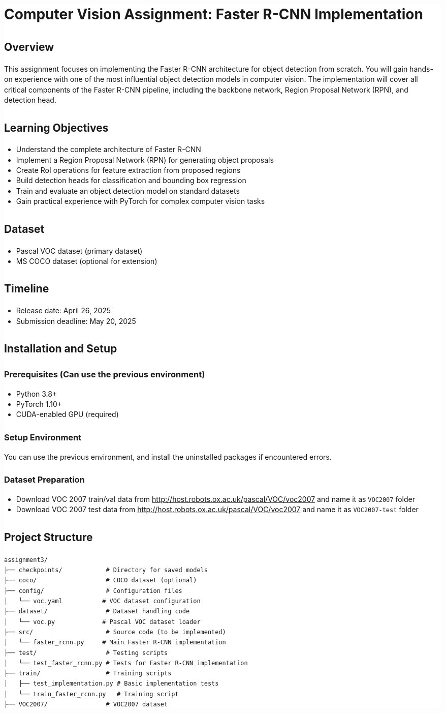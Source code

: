 # Computer Vision Assignment: Faster R-CNN Implementation

## Overview
This assignment focuses on implementing the Faster R-CNN architecture for object detection from scratch. You will gain hands-on experience with one of the most influential object detection models in computer vision. The implementation will cover all critical components of the Faster R-CNN pipeline, including the backbone network, Region Proposal Network (RPN), and detection head.

## Learning Objectives
- Understand the complete architecture of Faster R-CNN
- Implement a Region Proposal Network (RPN) for generating object proposals
- Create RoI operations for feature extraction from proposed regions
- Build detection heads for classification and bounding box regression
- Train and evaluate an object detection model on standard datasets
- Gain practical experience with PyTorch for complex computer vision tasks

## Dataset
- Pascal VOC dataset (primary dataset)
- MS COCO dataset (optional for extension)

## Timeline
- Release date: April 26, 2025
- Submission deadline: May 20, 2025

## Installation and Setup

### Prerequisites (Can use the previous environment)
- Python 3.8+
- PyTorch 1.10+
- CUDA-enabled GPU (required)

### Setup Environment
You can use the previous environment, and install the uninstalled packages if encountered errors.

### Dataset Preparation
- Download VOC 2007 train/val data from http://host.robots.ox.ac.uk/pascal/VOC/voc2007 and name it as `VOC2007` folder
- Download VOC 2007 test data from http://host.robots.ox.ac.uk/pascal/VOC/voc2007 and name it as `VOC2007-test` folder

## Project Structure
```
assignment3/
├── checkpoints/            # Directory for saved models
├── coco/                   # COCO dataset (optional)
├── config/                 # Configuration files
│   └── voc.yaml           # VOC dataset configuration
├── dataset/                # Dataset handling code
│   └── voc.py             # Pascal VOC dataset loader
├── src/                    # Source code (to be implemented)
│   └── faster_rcnn.py     # Main Faster R-CNN implementation
├── test/                   # Testing scripts
│   └── test_faster_rcnn.py # Tests for Faster R-CNN implementation
├── train/                  # Training scripts
│   ├── test_implementation.py # Basic implementation tests
│   └── train_faster_rcnn.py   # Training script
├── VOC2007/                # VOC2007 dataset
```